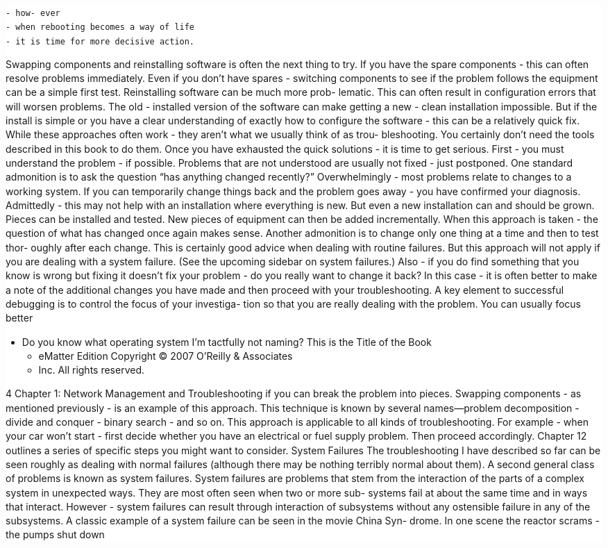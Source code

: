     - how- ever
    - when rebooting becomes a way of life
    - it is time for more decisive action.
Swapping components and reinstalling software is often the next thing to try. If you have the spare components
    - this can often resolve problems immediately. Even if you don’t have spares
    - switching components to see if the problem follows the equipment can be a simple first test. Reinstalling software can be much more prob- lematic. This can often result in configuration errors that will worsen problems. The old
    - installed version of the software can make getting a new
    - clean installation impossible. But if the install is simple or you have a clear understanding of exactly how to configure the software
    - this can be a relatively quick fix.
While these approaches often work
    - they aren’t what we usually think of as trou- bleshooting. You certainly don’t need the tools described in this book to do them. Once you have exhausted the quick solutions
    - it is time to get serious. First
    - you must understand the problem
    - if possible. Problems that are not understood are usually not fixed
    - just postponed.
One standard admonition is to ask the question “has anything changed recently?” Overwhelmingly
    - most problems relate to changes to a working system. If you can temporarily change things back and the problem goes away
    - you have confirmed your diagnosis.
Admittedly
    - this may not help with an installation where everything is new. But even a new installation can and should be grown. Pieces can be installed and tested. New pieces of equipment can then be added incrementally. When this approach is taken
    - the question of what has changed once again makes sense.
Another admonition is to change only one thing at a time and then to test thor- oughly after each change. This is certainly good advice when dealing with routine failures. But this approach will not apply if you are dealing with a system failure. (See the upcoming sidebar on system failures.) Also
    - if you do find something that you know is wrong but fixing it doesn’t fix your problem
    - do you really want to change it back? In this case
    - it is often better to make a note of the additional changes you have made and then proceed with your troubleshooting.
A key element to successful debugging is to control the focus of your investiga- tion so that you are really dealing with the problem. You can usually focus better
* Do you know what operating system I’m tactfully not naming?
This is the Title of the Book
    - eMatter Edition Copyright © 2007 O’Reilly & Associates
    - Inc. All rights reserved.

4 Chapter 1: Network Management and Troubleshooting
   if you can break the problem into pieces. Swapping components
    - as mentioned previously
    - is an example of this approach. This technique is known by several names—problem decomposition
    - divide and conquer
    - binary search
    - and so on. This approach is applicable to all kinds of troubleshooting. For example
    - when your car won’t start
    - first decide whether you have an electrical or fuel supply problem. Then proceed accordingly. Chapter 12 outlines a series of specific steps you might want to consider.
System Failures
The troubleshooting I have described so far can be seen roughly as dealing with normal failures (although there may be nothing terribly normal about them). A second general class of problems is known as system failures. System failures are problems that stem from the interaction of the parts of a complex system in unexpected ways. They are most often seen when two or more sub- systems fail at about the same time and in ways that interact. However
    - system failures can result through interaction of subsystems without any ostensible failure in any of the subsystems.
A classic example of a system failure can be seen in the movie China Syn- drome. In one scene the reactor scrams
    - the pumps shut down